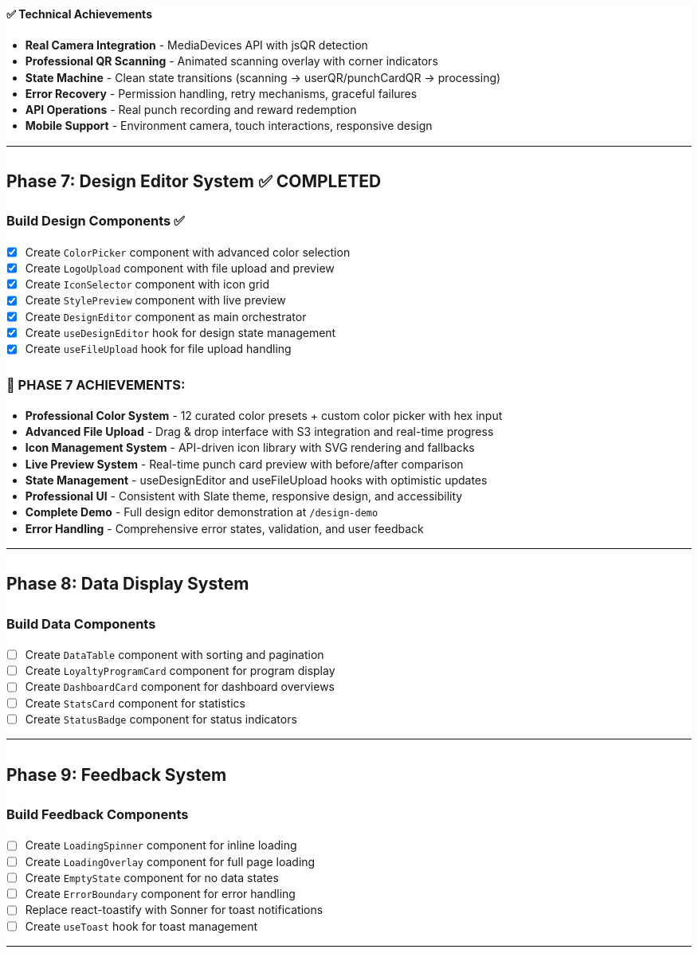#### **✅ Technical Achievements**
- **Real Camera Integration** - MediaDevices API with jsQR detection
- **Professional QR Scanning** - Animated scanning overlay with corner indicators
- **State Machine** - Clean state transitions (scanning → userQR/punchCardQR → processing)
- **Error Recovery** - Permission handling, retry mechanisms, graceful failures
- **API Operations** - Real punch recording and reward redemption
- **Mobile Support** - Environment camera, touch interactions, responsive design

---

## **Phase 7: Design Editor System** ✅ **COMPLETED**

### Build Design Components ✅
- [x] Create `ColorPicker` component with advanced color selection
- [x] Create `LogoUpload` component with file upload and preview
- [x] Create `IconSelector` component with icon grid
- [x] Create `StylePreview` component with live preview
- [x] Create `DesignEditor` component as main orchestrator
- [x] Create `useDesignEditor` hook for design state management
- [x] Create `useFileUpload` hook for file upload handling

### **🎉 PHASE 7 ACHIEVEMENTS:**
- **Professional Color System** - 12 curated color presets + custom color picker with hex input
- **Advanced File Upload** - Drag & drop interface with S3 integration and real-time progress
- **Icon Management System** - API-driven icon library with SVG rendering and fallbacks
- **Live Preview System** - Real-time punch card preview with before/after comparison
- **State Management** - useDesignEditor and useFileUpload hooks with optimistic updates
- **Professional UI** - Consistent with Slate theme, responsive design, and accessibility
- **Complete Demo** - Full design editor demonstration at `/design-demo`
- **Error Handling** - Comprehensive error states, validation, and user feedback

---

## **Phase 8: Data Display System**

### Build Data Components
- [ ] Create `DataTable` component with sorting and pagination
- [ ] Create `LoyaltyProgramCard` component for program display
- [ ] Create `DashboardCard` component for dashboard overviews
- [ ] Create `StatsCard` component for statistics
- [ ] Create `StatusBadge` component for status indicators

---

## **Phase 9: Feedback System**

### Build Feedback Components
- [ ] Create `LoadingSpinner` component for inline loading
- [ ] Create `LoadingOverlay` component for full page loading
- [ ] Create `EmptyState` component for no data states
- [ ] Create `ErrorBoundary` component for error handling
- [ ] Replace react-toastify with Sonner for toast notifications
- [ ] Create `useToast` hook for toast management

---